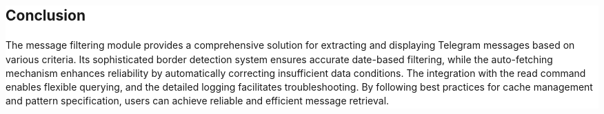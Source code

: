 ## Conclusion
The message filtering module provides a comprehensive solution for extracting and displaying Telegram messages based on various criteria. Its sophisticated border detection system ensures accurate date-based filtering, while the auto-fetching mechanism enhances reliability by automatically correcting insufficient data conditions. The integration with the read command enables flexible querying, and the detailed logging facilitates troubleshooting. By following best practices for cache management and pattern specification, users can achieve reliable and efficient message retrieval.